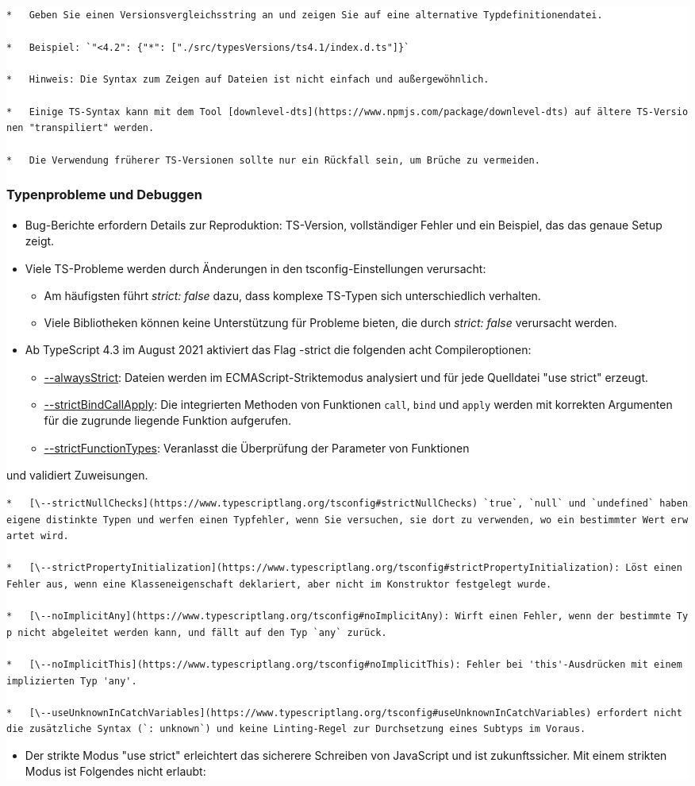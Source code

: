     *   Geben Sie einen Versionsvergleichsstring an und zeigen Sie auf eine alternative Typdefinitionendatei.

    *   Beispiel: `"<4.2": {"*": ["./src/typesVersions/ts4.1/index.d.ts"]}`

    *   Hinweis: Die Syntax zum Zeigen auf Dateien ist nicht einfach und außergewöhnlich.

    *   Einige TS-Syntax kann mit dem Tool [downlevel-dts](https://www.npmjs.com/package/downlevel-dts) auf ältere TS-Versionen "transpiliert" werden.

    *   Die Verwendung früherer TS-Versionen sollte nur ein Rückfall sein, um Brüche zu vermeiden.

### **Typenprobleme und Debuggen**

*   Bug-Berichte erfordern Details zur Reproduktion: TS-Version, vollständiger Fehler und ein Beispiel, das das genaue Setup zeigt.

*   Viele TS-Probleme werden durch Änderungen in den tsconfig-Einstellungen verursacht:

    *   Am häufigsten führt _strict: false_ dazu, dass komplexe TS-Typen sich unterschiedlich verhalten.

    *   Viele Bibliotheken können keine Unterstützung für Probleme bieten, die durch _strict: false_ verursacht werden.

*   Ab TypeScript 4.3 im August 2021 aktiviert das Flag -strict die folgenden acht Compileroptionen:

    *   [\--alwaysStrict](https://www.typescriptlang.org/tsconfig#alwaysStrict): Dateien werden im ECMAScript-Striktemodus analysiert und für jede Quelldatei "use strict" erzeugt.

    *   [\--strictBindCallApply](https://www.typescriptlang.org/tsconfig#strictBindCallApply): Die integrierten Methoden von Funktionen `call`, `bind` und `apply` werden mit korrekten Argumenten für die zugrunde liegende Funktion aufgerufen.

    *   [\--strictFunctionTypes](https://www.typescriptlang.org/tsconfig#strictFunctionTypes): Veranlasst die Überprüfung der Parameter von Funktionen

 und validiert Zuweisungen.

    *   [\--strictNullChecks](https://www.typescriptlang.org/tsconfig#strictNullChecks) `true`, `null` und `undefined` haben eigene distinkte Typen und werfen einen Typfehler, wenn Sie versuchen, sie dort zu verwenden, wo ein bestimmter Wert erwartet wird.

    *   [\--strictPropertyInitialization](https://www.typescriptlang.org/tsconfig#strictPropertyInitialization): Löst einen Fehler aus, wenn eine Klasseneigenschaft deklariert, aber nicht im Konstruktor festgelegt wurde.

    *   [\--noImplicitAny](https://www.typescriptlang.org/tsconfig#noImplicitAny): Wirft einen Fehler, wenn der bestimmte Typ nicht abgeleitet werden kann, und fällt auf den Typ `any` zurück.

    *   [\--noImplicitThis](https://www.typescriptlang.org/tsconfig#noImplicitThis): Fehler bei 'this'-Ausdrücken mit einem implizierten Typ 'any'.

    *   [\--useUnknownInCatchVariables](https://www.typescriptlang.org/tsconfig#useUnknownInCatchVariables) erfordert nicht die zusätzliche Syntax (`: unknown`) und keine Linting-Regel zur Durchsetzung eines Subtyps im Voraus.

*   Der strikte Modus "use strict" erleichtert das sicherere Schreiben von JavaScript und ist zukunftssicher. Mit einem strikten Modus ist Folgendes nicht erlaubt:
